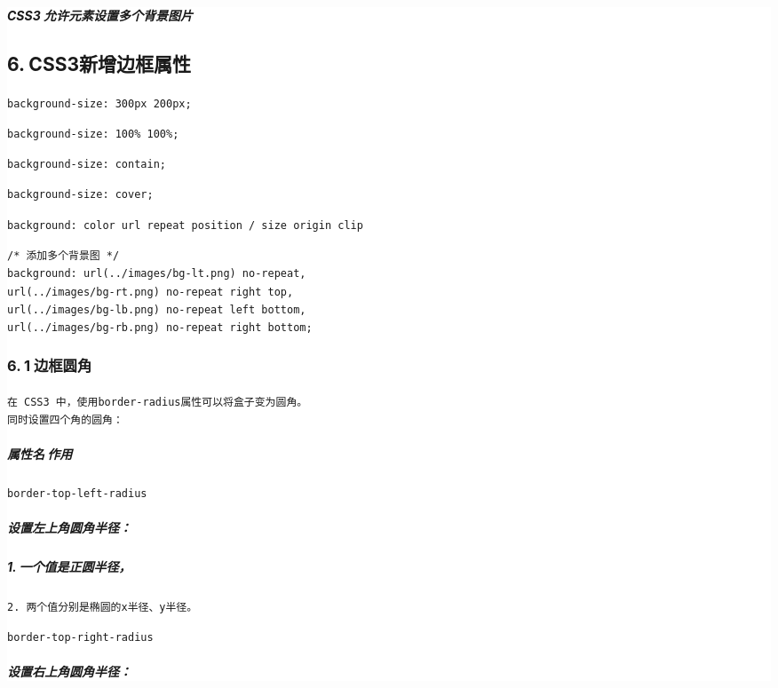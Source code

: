 ##### CSS3 允许元素设置多个背景图片

## 6. CSS3新增边框属性

```
background-size: 300px 200px;
```

```
background-size: 100% 100%;
```

```
background-size: contain;
```

```
background-size: cover;
```

```
background: color url repeat position / size origin clip
```

```
/* 添加多个背景图 */
background: url(../images/bg-lt.png) no-repeat,
url(../images/bg-rt.png) no-repeat right top,
url(../images/bg-lb.png) no-repeat left bottom,
url(../images/bg-rb.png) no-repeat right bottom;
```

### 6. 1 边框圆角

```
在 CSS3 中，使用border-radius属性可以将盒子变为圆角。
同时设置四个角的圆角：
```

##### 属性名 作用

```
border-top-left-radius
```

##### 设置左上角圆角半径：

##### 1. 一个值是正圆半径，

```
2. 两个值分别是椭圆的x半径、y半径。
```

```
border-top-right-radius
```

##### 设置右上角圆角半径：
